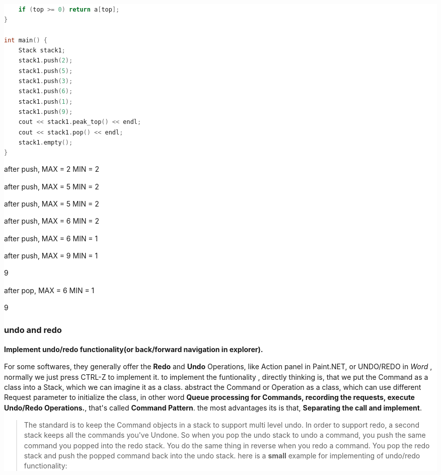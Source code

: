 ```cpp 
    if (top >= 0) return a[top];
}

int main() {
    Stack stack1;
    stack1.push(2);
    stack1.push(5);
    stack1.push(3);
    stack1.push(6);
    stack1.push(1);
    stack1.push(9);
    cout << stack1.peak_top() << endl;
    cout << stack1.pop() << endl;
    stack1.empty();
}
``` 

after push, MAX = 2 MIN = 2 

after push, MAX = 5 MIN = 2 

after push, MAX = 5 MIN = 2 

after push, MAX = 6 MIN = 2 

after push, MAX = 6 MIN = 1 

after push, MAX = 9 MIN = 1 

9 

after pop, MAX = 6 MIN = 1 

9 

### undo and redo 

**Implement undo/redo functionality(or back/forward navigation in explorer).** 

For some softwares, they generally offer the **Redo** and **Undo** Operations, like Action panel in Paint.NET, or UNDO/REDO in 
*Word* , normally we just press CTRL-Z to implement it. 
to implement the funtionality , directly thinking is, that we put the Command as a class into a Stack, which we can imagine it as 
a class.
abstract the Command or Operation as a class, which can use different Request parameter to initialize the class, in other word **Queue processing for Commands, recording the requests, execute Undo/Redo Operations.**, that's called **Command Pattern**. the 
most advantages its is that, **Separating the call and implement**. 
> The standard is to keep the Command objects in a stack to support multi level undo. In order to support redo, a second stack keeps all the commands you've Undone. So when you pop the undo stack to undo a command, you push the same command you popped into the redo stack. You do the same thing in reverse when you redo a command. You pop the redo stack and push the popped command back into the undo stack. 
here is a **small**  example for implementing of undo/redo functionality: 
